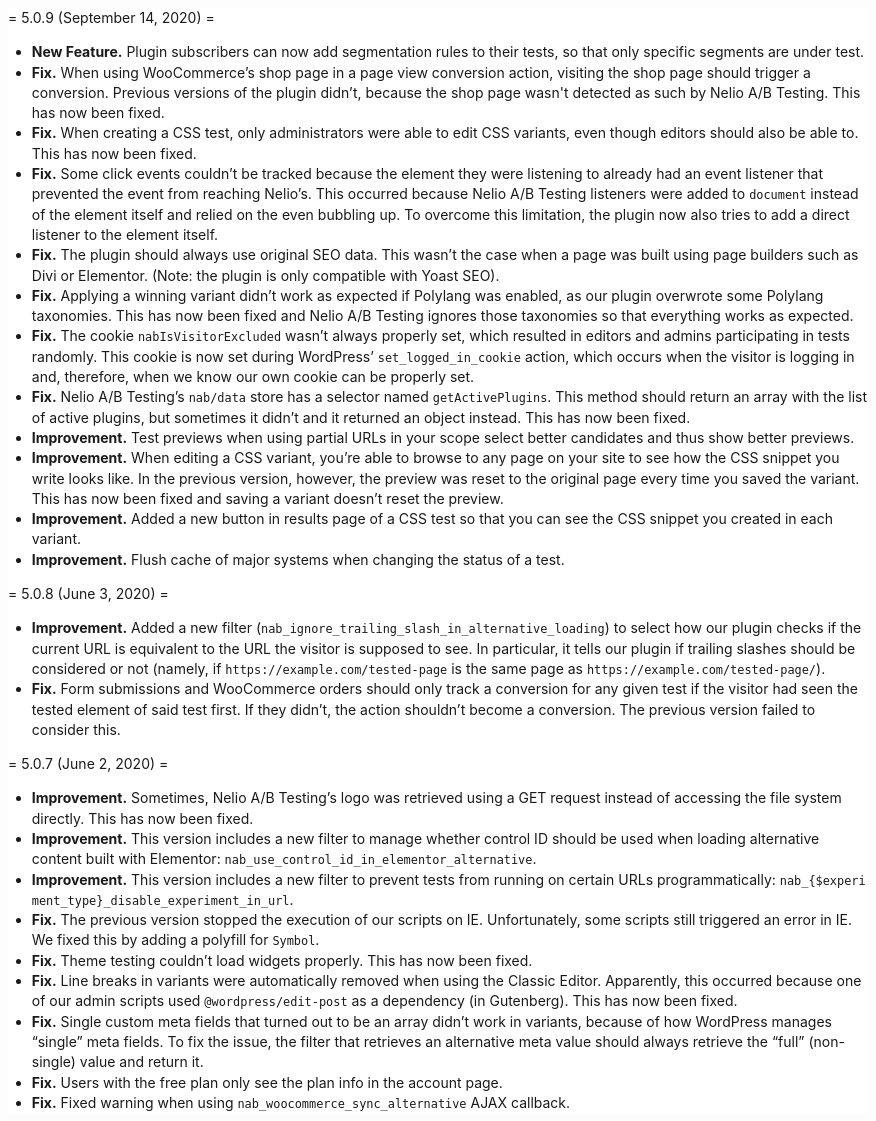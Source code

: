 = 5.0.9 (September 14, 2020) =
* **New Feature.** Plugin subscribers can now add segmentation rules to their tests, so that only specific segments are under test.
* **Fix.** When using WooCommerce’s shop page in a page view conversion action, visiting the shop page should trigger a conversion. Previous versions of the plugin didn’t, because the shop page wasn't detected as such by Nelio A/B Testing. This has now been fixed.
* **Fix.** When creating a CSS test, only administrators were able to edit CSS variants, even though editors should also be able to. This has now been fixed.
* **Fix.** Some click events couldn’t be tracked because the element they were listening to already had an event listener that prevented the event from reaching Nelio’s. This occurred because Nelio A/B Testing listeners were added to `document` instead of the element itself and relied on the even bubbling up. To overcome this limitation, the plugin now also tries to add a direct listener to the element itself.
* **Fix.** The plugin should always use original SEO data. This wasn’t the case when a page was built using page builders such as Divi or Elementor. (Note: the plugin is only compatible with Yoast SEO).
* **Fix.** Applying a winning variant didn’t work as expected if Polylang was enabled, as our plugin overwrote some Polylang taxonomies. This has now been fixed and Nelio A/B Testing ignores those taxonomies so that everything works as expected.
* **Fix.** The cookie `nabIsVisitorExcluded` wasn’t always properly set, which resulted in editors and admins participating in tests randomly. This cookie is now set during WordPress’ `set_logged_in_cookie` action, which occurs when the visitor is logging in and, therefore, when we know our own cookie can be properly set.
* **Fix.** Nelio A/B Testing’s `nab/data` store has a selector named `getActivePlugins`. This method should return an array with the list of active plugins, but sometimes it didn’t and it returned an object instead. This has now been fixed.
* **Improvement.** Test previews when using partial URLs in your scope select better candidates and thus show better previews.
* **Improvement.** When editing a CSS variant, you’re able to browse to any page on your site to see how the CSS snippet you write looks like. In the previous version, however, the preview was reset to the original page every time you saved the variant. This has now been fixed and saving a variant doesn’t reset the preview.
* **Improvement.** Added a new button in results page of a CSS test so that you can see the CSS snippet you created in each variant.
* **Improvement.** Flush cache of major systems when changing the status of a test.

= 5.0.8 (June 3, 2020) =
* **Improvement.** Added a new filter (`nab_ignore_trailing_slash_in_alternative_loading`) to select how our plugin checks if the current URL is equivalent to the URL the visitor is supposed to see. In particular, it tells our plugin if trailing slashes should be considered or not (namely, if `https://example.com/tested-page` is the same page as `https://example.com/tested-page/`).
* **Fix.** Form submissions and WooCommerce orders should only track a conversion for any given test if the visitor had seen the tested element of said test first. If they didn’t, the action shouldn’t become a conversion. The previous version failed to consider this.

= 5.0.7 (June 2, 2020) =
* **Improvement.** Sometimes, Nelio A/B Testing’s logo was retrieved using a GET request instead of accessing the file system directly. This has now been fixed.
* **Improvement.** This version includes a new filter to manage whether control ID should be used when loading alternative content built with Elementor: `nab_use_control_id_in_elementor_alternative`.
* **Improvement.** This version includes a new filter to prevent tests from running on certain URLs programmatically: `nab_{$experiment_type}_disable_experiment_in_url`.
* **Fix.** The previous version stopped the execution of our scripts on IE. Unfortunately, some scripts still triggered an error in IE. We fixed this by adding a polyfill for `Symbol`.
* **Fix.** Theme testing couldn’t load widgets properly. This has now been fixed.
* **Fix.** Line breaks in variants were automatically removed when using the Classic Editor. Apparently, this occurred because one of our admin scripts used `@wordpress/edit-post` as a dependency (in Gutenberg). This has now been fixed.
* **Fix.** Single custom meta fields that turned out to be an array didn’t work in variants, because of how WordPress manages “single” meta fields. To fix the issue, the filter that retrieves an alternative meta value should always retrieve the “full” (non-single) value and return it.
* **Fix.** Users with the free plan only see the plan info in the account page.
* **Fix.** Fixed warning when using `nab_woocommerce_sync_alternative` AJAX callback.